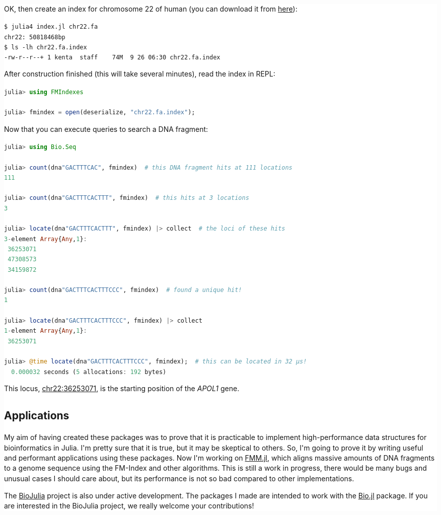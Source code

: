 OK, then create an index for chromosome 22 of human (you can download it from
[here](https://hgdownload.cse.ucsc.edu/goldenPath/hg38/chromosomes/)):

```
$ julia4 index.jl chr22.fa
chr22: 50818468bp
$ ls -lh chr22.fa.index
-rw-r--r--+ 1 kenta  staff    74M  9 26 06:30 chr22.fa.index
```

After construction finished (this will take several minutes), read the index in
REPL:

```julia
julia> using FMIndexes

julia> fmindex = open(deserialize, "chr22.fa.index");
```

Now that you can execute queries to search a DNA fragment:

```julia
julia> using Bio.Seq

julia> count(dna"GACTTTCAC", fmindex)  # this DNA fragment hits at 111 locations
111

julia> count(dna"GACTTTCACTTT", fmindex)  # this hits at 3 locations
3

julia> locate(dna"GACTTTCACTTT", fmindex) |> collect  # the loci of these hits
3-element Array{Any,1}:
 36253071
 47308573
 34159872

julia> count(dna"GACTTTCACTTTCCC", fmindex)  # found a unique hit!
1

julia> locate(dna"GACTTTCACTTTCCC", fmindex) |> collect
1-element Array{Any,1}:
 36253071

julia> @time locate(dna"GACTTTCACTTTCCC", fmindex);  # this can be located in 32 μs!
  0.000032 seconds (5 allocations: 192 bytes)
```

This locus,
[chr22:36253071](https://genome.ucsc.edu/cgi-bin/hgTracks?db=hg38&position=chr22%3A36253071-36253120&hgsid=446220019_CeC0woSUOd5ov3GLph7a6fs5Uryo),
is the starting position of the *APOL1* gene.

## Applications

My aim of having created these packages was to prove that it is practicable to
implement high-performance data structures for bioinformatics in Julia.  I'm
pretty sure that it is true, but it may be skeptical to others.  So, I'm going
to prove it by writing useful and performant applications using these packages.
Now I'm working on [FMM.jl](https://github.com/bicycle1885/FMM.jl), which
aligns massive amounts of DNA fragments to a genome sequence using the FM-Index
and other algorithms.  This is still a work in progress, there would be many
bugs and unusual cases I should care about, but its performance is not so bad
compared to other implementations.

The [BioJulia](https://github.com/BioJulia) project is also under active
development.  The packages I made are intended to work with the
[Bio.jl](https://github.com/BioJulia/Bio.jl) package.  If you are interested in
the BioJulia project, we really welcome your contributions!
